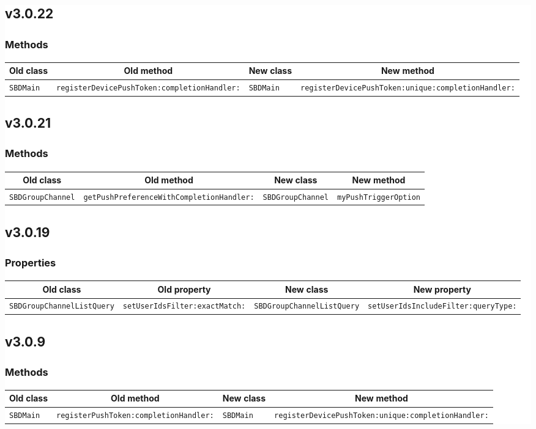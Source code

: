 ## v3.0.22

### Methods

| Old class | Old method | New class | New method |
| --------- | ---------- | --------- | ---------- |
| `SBDMain` | `registerDevicePushToken:completionHandler:` | `SBDMain` | `registerDevicePushToken:unique:completionHandler:` |

## v3.0.21

### Methods

| Old class | Old method | New class | New method |
| --------- | ---------- | --------- | ---------- |
| `SBDGroupChannel` | `getPushPreferenceWithCompletionHandler:` | `SBDGroupChannel` | `myPushTriggerOption` |

## v3.0.19

### Properties

| Old class | Old property | New class | New property |
| --------- | ------------ | --------- | ------------ |
| `SBDGroupChannelListQuery` | `setUserIdsFilter:exactMatch:` | `SBDGroupChannelListQuery` | `setUserIdsIncludeFilter:queryType:` |

## v3.0.9

### Methods

| Old class | Old method | New class | New method |
| --------- | ---------- | --------- | ---------- |
| `SBDMain` | `registerPushToken:completionHandler:` | `SBDMain` | `registerDevicePushToken:unique:completionHandler:` |
